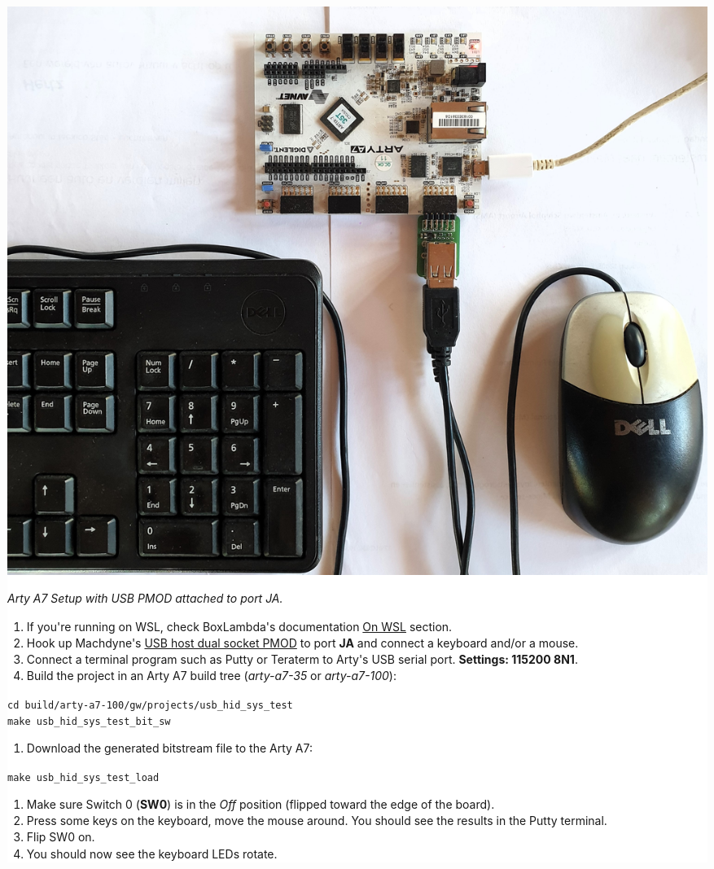 ![USB PMOD Setup](../assets/usb_pmod_setup.jpg)

*Arty A7 Setup with USB PMOD attached to port JA.*

1. If you're running on WSL, check BoxLambda's documentation [On WSL](https://boxlambda.readthedocs.io/en/latest/installation/#on-wsl) section.
2. Hook up Machdyne's [USB host dual socket PMOD](https://machdyne.com/product/usb-host-dual-socket-pmod/) to port **JA** and connect a keyboard and/or a mouse.
3. Connect a terminal program such as Putty or Teraterm to Arty's USB serial port. **Settings: 115200 8N1**.
4. Build the project in an Arty A7 build tree (*arty-a7-35* or *arty-a7-100*):
```
cd build/arty-a7-100/gw/projects/usb_hid_sys_test
make usb_hid_sys_test_bit_sw
```
1. Download the generated bitstream file to the Arty A7:
```
make usb_hid_sys_test_load
```
1. Make sure Switch 0 (**SW0**) is in the *Off* position (flipped toward the edge of the board).
2. Press some keys on the keyboard, move the mouse around. You should see the results in the Putty terminal.
3. Flip SW0 on.
4. You should now see the keyboard LEDs rotate.
